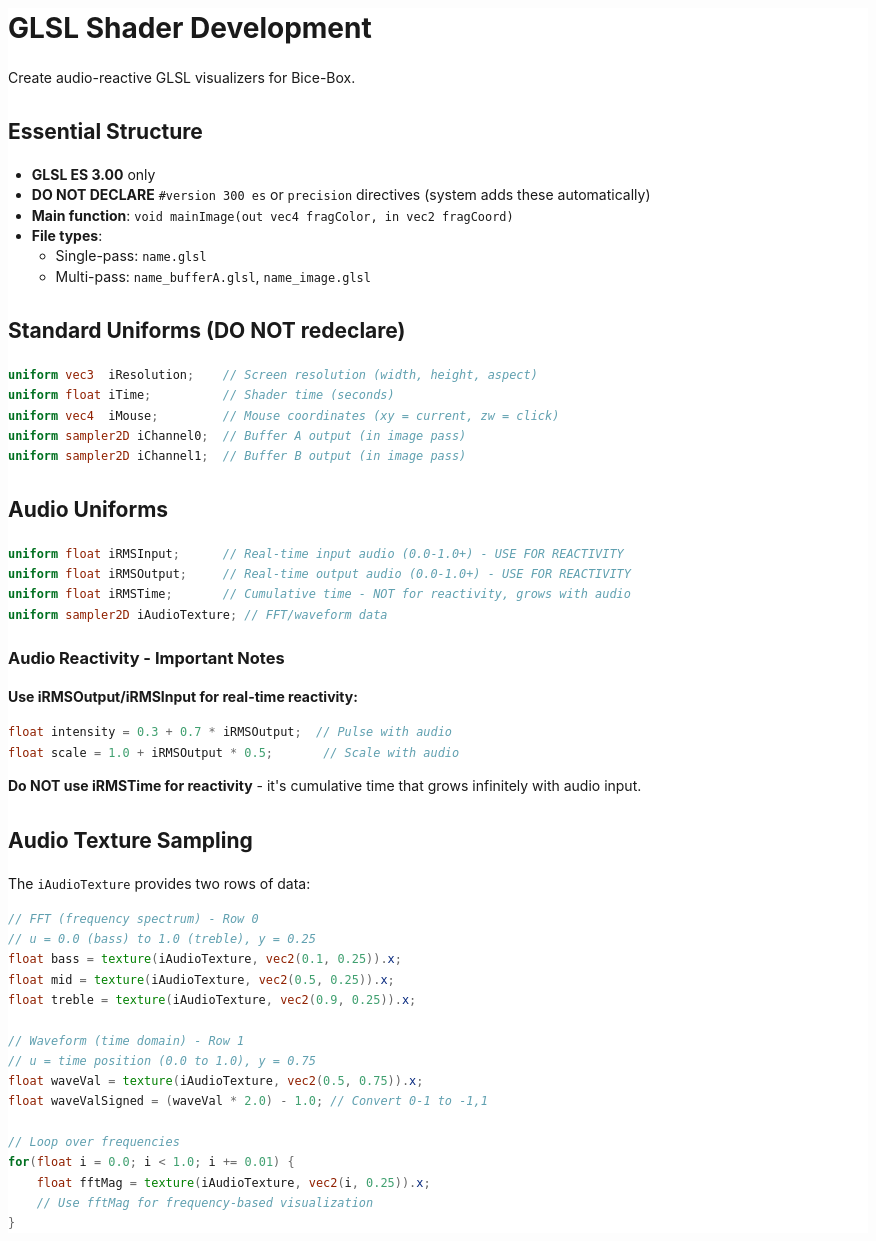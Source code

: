 # GLSL Shader Development

Create audio-reactive GLSL visualizers for Bice-Box.

## Essential Structure

- **GLSL ES 3.00** only
- **DO NOT DECLARE** `#version 300 es` or `precision` directives (system adds these automatically)
- **Main function**: `void mainImage(out vec4 fragColor, in vec2 fragCoord)`
- **File types**:
  - Single-pass: `name.glsl`
  - Multi-pass: `name_bufferA.glsl`, `name_image.glsl`

## Standard Uniforms (DO NOT redeclare)

```glsl
uniform vec3  iResolution;    // Screen resolution (width, height, aspect)
uniform float iTime;          // Shader time (seconds)
uniform vec4  iMouse;         // Mouse coordinates (xy = current, zw = click)
uniform sampler2D iChannel0;  // Buffer A output (in image pass)
uniform sampler2D iChannel1;  // Buffer B output (in image pass)
```

## Audio Uniforms

```glsl
uniform float iRMSInput;      // Real-time input audio (0.0-1.0+) - USE FOR REACTIVITY
uniform float iRMSOutput;     // Real-time output audio (0.0-1.0+) - USE FOR REACTIVITY
uniform float iRMSTime;       // Cumulative time - NOT for reactivity, grows with audio
uniform sampler2D iAudioTexture; // FFT/waveform data
```

### Audio Reactivity - Important Notes

**Use iRMSOutput/iRMSInput for real-time reactivity:**
```glsl
float intensity = 0.3 + 0.7 * iRMSOutput;  // Pulse with audio
float scale = 1.0 + iRMSOutput * 0.5;       // Scale with audio
```

**Do NOT use iRMSTime for reactivity** - it's cumulative time that grows infinitely with audio input.

## Audio Texture Sampling

The `iAudioTexture` provides two rows of data:

```glsl
// FFT (frequency spectrum) - Row 0
// u = 0.0 (bass) to 1.0 (treble), y = 0.25
float bass = texture(iAudioTexture, vec2(0.1, 0.25)).x;
float mid = texture(iAudioTexture, vec2(0.5, 0.25)).x;
float treble = texture(iAudioTexture, vec2(0.9, 0.25)).x;

// Waveform (time domain) - Row 1
// u = time position (0.0 to 1.0), y = 0.75
float waveVal = texture(iAudioTexture, vec2(0.5, 0.75)).x;
float waveValSigned = (waveVal * 2.0) - 1.0; // Convert 0-1 to -1,1

// Loop over frequencies
for(float i = 0.0; i < 1.0; i += 0.01) {
    float fftMag = texture(iAudioTexture, vec2(i, 0.25)).x;
    // Use fftMag for frequency-based visualization
}
```